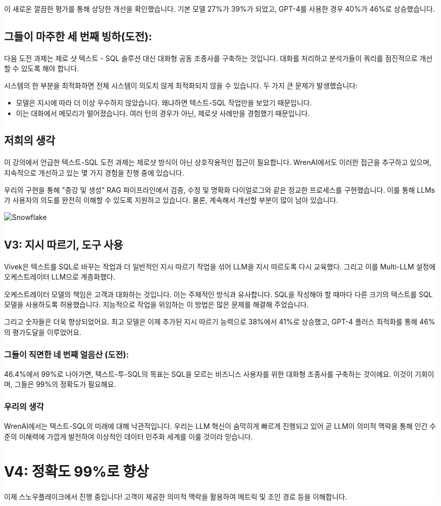 <div class="content-ad"></div>

이 새로운 깔끔한 평가를 통해 상당한 개선을 확인했습니다. 기본 모델 27%가 39%가 되었고, GPT-4를 사용한 경우 40%가 46%로 상승했습니다.

## 그들이 마주한 세 번째 빙하(도전):

다음 도전 과제는 제로 샷 텍스트 - SQL 솔루션 대신 대화형 공동 조종사를 구축하는 것입니다. 대화를 처리하고 분석가들이 쿼리를 점진적으로 개선할 수 있도록 해야 합니다.

시스템의 한 부분을 최적화하면 전체 시스템이 의도치 않게 최적화되지 않을 수 있습니다. 두 가지 큰 문제가 발생했습니다:

<div class="content-ad"></div>

- 모델은 지시에 따라 더 이상 우수하지 않았습니다. 왜냐하면 텍스트-SQL 작업만을 보았기 때문입니다.
- 이는 대화에서 메모리가 떨어졌습니다. 여러 턴의 경우가 아닌, 제로샷 사례만을 경험했기 때문입니다.

## 저희의 생각

이 강의에서 언급한 텍스트-SQL 도전 과제는 제로샷 방식이 아닌 상호작용적인 접근이 필요합니다. WrenAI에서도 이러한 접근을 추구하고 있으며, 지속적으로 개선하고 있는 몇 가지 경험을 진행 중에 있습니다.

우리의 구현을 통해 "증강 및 생성" RAG 파이프라인에서 검증, 수정 및 명확화 다이얼로그와 같은 정교한 프로세스를 구현했습니다. 이를 통해 LLMs가 사용자의 의도를 완전히 이해할 수 있도록 지원하고 있습니다. 물론, 계속해서 개선할 부분이 많이 남아 있습니다.

<div class="content-ad"></div>

![Snowflake](/assets/img/2024-05-27-HowSnowflakebuildingthemostpowerfulSQLLLMintheworld_1.png)

## V3: 지시 따르기, 도구 사용

Vivek은 텍스트를 SQL로 바꾸는 작업과 더 일반적인 지시 따르기 작업을 섞어 LLM을 지시 따르도록 다시 교육했다. 그리고 이를 Multi-LLM 설정에 오케스트레이터 LLM으로 계층화했다.

오케스트레이터 모델의 책임은 고객과 대화하는 것입니다. 이는 주체적인 방식과 유사합니다. SQL을 작성해야 할 때마다 다른 크기의 텍스트를 SQL 모델을 사용하도록 허용했습니다. 지능적으로 작업을 위임하는 이 방법은 많은 문제를 해결해 주었습니다.

<div class="content-ad"></div>

그리고 숫자들은 더욱 향상되었어요. 최고 모델은 이제 추가된 지시 따르기 능력으로 38%에서 41%로 상승했고, GPT-4 플러스 최적화를 통해 46%의 평가도달을 이루었어요.

### 그들이 직면한 네 번째 얼음산 (도전):

46.4%에서 99%로 나아가면, 텍스트-투-SQL의 목표는 SQL을 모르는 비즈니스 사용자를 위한 대화형 조종사를 구축하는 것이에요. 이것이 기회이며, 그들은 99%의 정확도가 필요해요.

### 우리의 생각

<div class="content-ad"></div>

WrenAI에서는 텍스트-SQL의 미래에 대해 낙관적입니다. 우리는 LLM 혁신이 숨막히게 빠르게 진행되고 있어 곧 LLM이 의미적 맥락을 통해 인간 수준의 이해력에 가깝게 발전하여 이상적인 데이터 민주화 세계를 이룰 것이라 믿습니다.

# V4: 정확도 99%로 향상

이제 스노우플레이크에서 진행 중입니다! 고객이 제공한 의미적 맥락을 활용하여 메트릭 및 조인 경로 등을 이해합니다.
